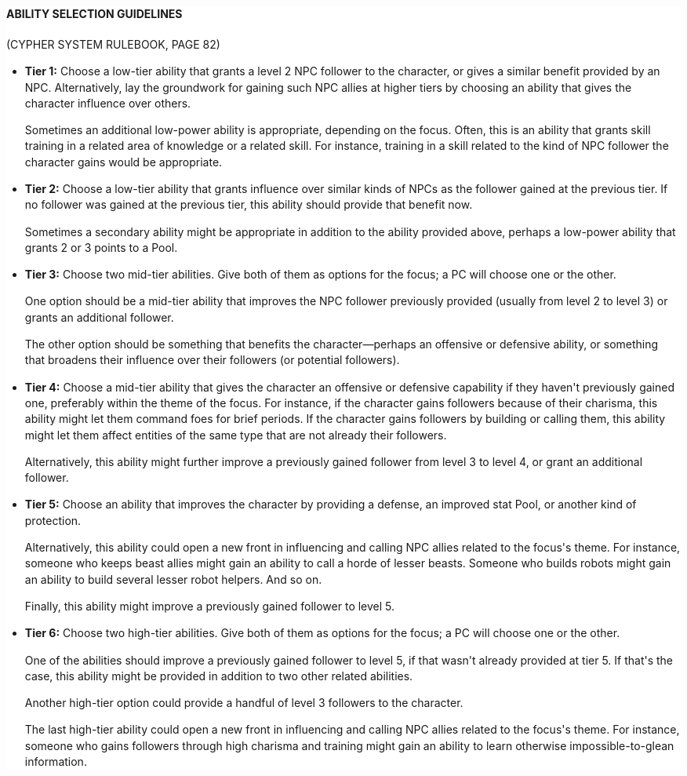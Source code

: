 #### ABILITY SELECTION GUIDELINES

(CYPHER SYSTEM RULEBOOK, PAGE 82)

- **Tier 1:** Choose a low-tier ability that grants a level 2 NPC follower to the character, or gives a similar benefit provided by an NPC. Alternatively, lay the groundwork for gaining such NPC allies at higher tiers by choosing an ability that gives the character influence over others.
    
    Sometimes an additional low-power ability is appropriate, depending on the focus. Often, this is an ability that grants skill training in a related area of knowledge or a related skill. For instance, training in a skill related to the kind of NPC follower the character gains would be appropriate.
    
- **Tier 2:** Choose a low-tier ability that grants influence over similar kinds of NPCs as the follower gained at the previous tier. If no follower was gained at the previous tier, this ability should provide that benefit now.
    
    Sometimes a secondary ability might be appropriate in addition to the ability provided above, perhaps a low-power ability that grants 2 or 3 points to a Pool.
    
- **Tier 3:** Choose two mid-tier abilities. Give both of them as options for the focus; a PC will choose one or the other.
    
    One option should be a mid-tier ability that improves the NPC follower previously provided (usually from level 2 to level 3) or grants an additional follower.
    
    The other option should be something that benefits the character—perhaps an offensive or defensive ability, or something that broadens their influence over their followers (or potential followers).
    
- **Tier 4:** Choose a mid-tier ability that gives the character an offensive or defensive capability if they haven't previously gained one, preferably within the theme of the focus. For instance, if the character gains followers because of their charisma, this ability might let them command foes for brief periods. If the character gains followers by building or calling them, this ability might let them affect entities of the same type that are not already their followers.
    
    Alternatively, this ability might further improve a previously gained follower from level 3 to level 4, or grant an additional follower.
    
- **Tier 5:** Choose an ability that improves the character by providing a defense, an improved stat Pool, or another kind of protection.
    
    Alternatively, this ability could open a new front in influencing and calling NPC allies related to the focus's theme. For instance, someone who keeps beast allies might gain an ability to call a horde of lesser beasts. Someone who builds robots might gain an ability to build several lesser robot helpers. And so on.
    
    Finally, this ability might improve a previously gained follower to level 5.
    
- **Tier 6:** Choose two high-tier abilities. Give both of them as options for the focus; a PC will choose one or the other.
    
    One of the abilities should improve a previously gained follower to level 5, if that wasn't already provided at tier 5. If that's the case, this ability might be provided in addition to two other related abilities.
    
    Another high-tier option could provide a handful of level 3 followers to the character.
    
    The last high-tier ability could open a new front in influencing and calling NPC allies related to the focus's theme. For instance, someone who gains followers through high charisma and training might gain an ability to learn otherwise impossible-to-glean information.
    